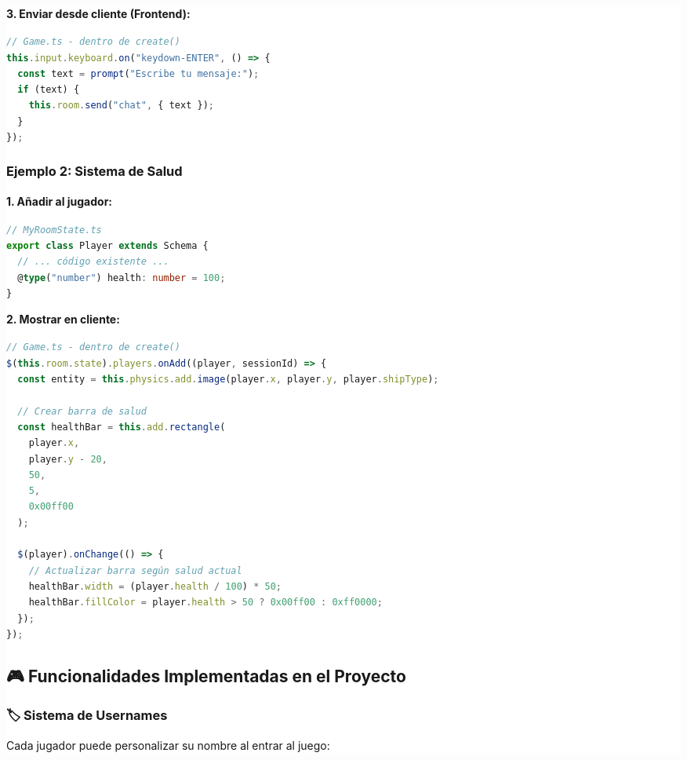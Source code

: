 **3. Enviar desde cliente (Frontend):**

```typescript
// Game.ts - dentro de create()
this.input.keyboard.on("keydown-ENTER", () => {
  const text = prompt("Escribe tu mensaje:");
  if (text) {
    this.room.send("chat", { text });
  }
});
```

### Ejemplo 2: Sistema de Salud

**1. Añadir al jugador:**

```typescript
// MyRoomState.ts
export class Player extends Schema {
  // ... código existente ...
  @type("number") health: number = 100;
}
```

**2. Mostrar en cliente:**

```typescript
// Game.ts - dentro de create()
$(this.room.state).players.onAdd((player, sessionId) => {
  const entity = this.physics.add.image(player.x, player.y, player.shipType);

  // Crear barra de salud
  const healthBar = this.add.rectangle(
    player.x,
    player.y - 20,
    50,
    5,
    0x00ff00
  );

  $(player).onChange(() => {
    // Actualizar barra según salud actual
    healthBar.width = (player.health / 100) * 50;
    healthBar.fillColor = player.health > 50 ? 0x00ff00 : 0xff0000;
  });
});
```

## 🎮 Funcionalidades Implementadas en el Proyecto

### 🏷️ Sistema de Usernames

Cada jugador puede personalizar su nombre al entrar al juego:

